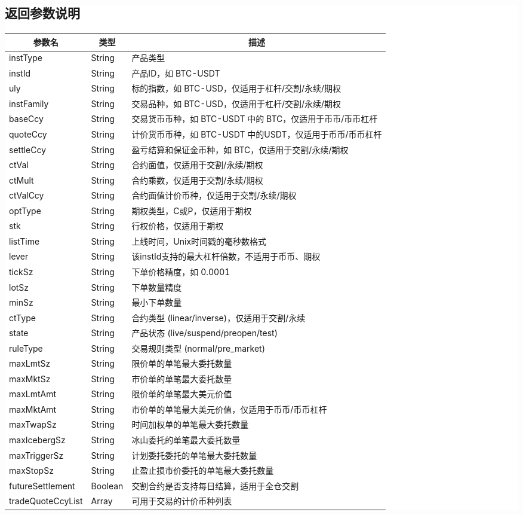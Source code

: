 ## 返回参数说明

| 参数名 | 类型 | 描述 |
|--------|------|------|
| instType | String | 产品类型 |
| instId | String | 产品ID，如 BTC-USDT |
| uly | String | 标的指数，如 BTC-USD，仅适用于杠杆/交割/永续/期权 |
| instFamily | String | 交易品种，如 BTC-USD，仅适用于杠杆/交割/永续/期权 |
| baseCcy | String | 交易货币币种，如 BTC-USDT 中的 BTC，仅适用于币币/币币杠杆 |
| quoteCcy | String | 计价货币币种，如 BTC-USDT 中的USDT，仅适用于币币/币币杠杆 |
| settleCcy | String | 盈亏结算和保证金币种，如 BTC，仅适用于交割/永续/期权 |
| ctVal | String | 合约面值，仅适用于交割/永续/期权 |
| ctMult | String | 合约乘数，仅适用于交割/永续/期权 |
| ctValCcy | String | 合约面值计价币种，仅适用于交割/永续/期权 |
| optType | String | 期权类型，C或P，仅适用于期权 |
| stk | String | 行权价格，仅适用于期权 |
| listTime | String | 上线时间，Unix时间戳的毫秒数格式 |
| lever | String | 该instId支持的最大杠杆倍数，不适用于币币、期权 |
| tickSz | String | 下单价格精度，如 0.0001 |
| lotSz | String | 下单数量精度 |
| minSz | String | 最小下单数量 |
| ctType | String | 合约类型 (linear/inverse)，仅适用于交割/永续 |
| state | String | 产品状态 (live/suspend/preopen/test) |
| ruleType | String | 交易规则类型 (normal/pre_market) |
| maxLmtSz | String | 限价单的单笔最大委托数量 |
| maxMktSz | String | 市价单的单笔最大委托数量 |
| maxLmtAmt | String | 限价单的单笔最大美元价值 |
| maxMktAmt | String | 市价单的单笔最大美元价值，仅适用于币币/币币杠杆 |
| maxTwapSz | String | 时间加权单的单笔最大委托数量 |
| maxIcebergSz | String | 冰山委托的单笔最大委托数量 |
| maxTriggerSz | String | 计划委托委托的单笔最大委托数量 |
| maxStopSz | String | 止盈止损市价委托的单笔最大委托数量 |
| futureSettlement | Boolean | 交割合约是否支持每日结算，适用于全仓交割 |
| tradeQuoteCcyList | Array | 可用于交易的计价币种列表 |

